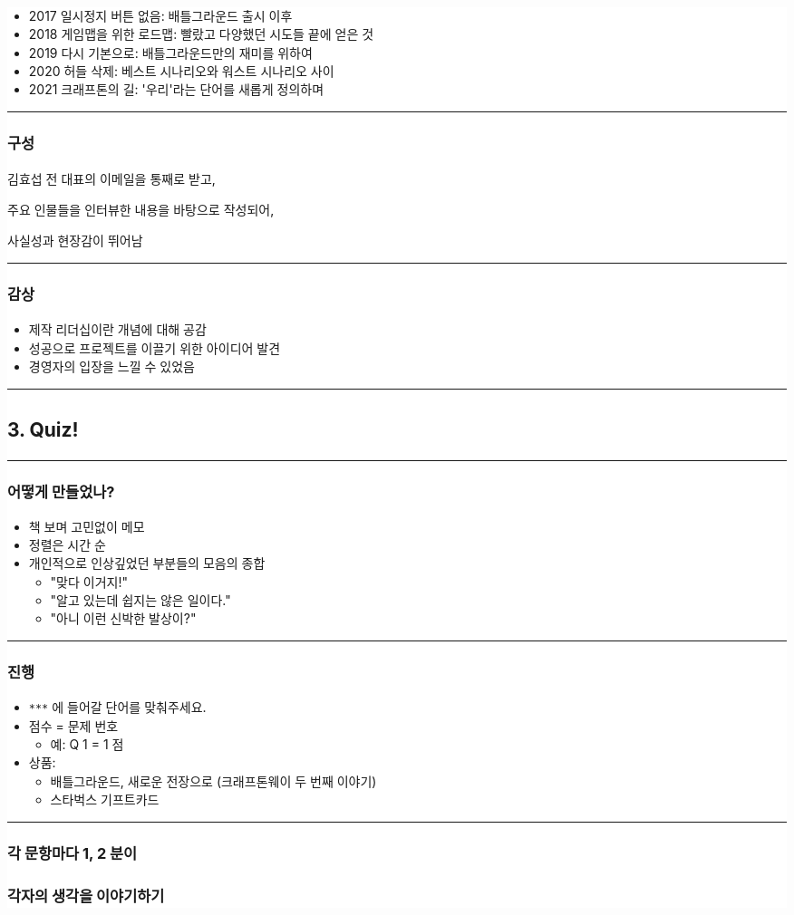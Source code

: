 - 2017 일시정지 버튼 없음: 배틀그라운드 출시 이후
- 2018 게임맵을 위한 로드맵: 빨랐고 다양했던 시도들 끝에 얻은 것
- 2019 다시 기본으로: 배틀그라운드만의 재미를 위하여
- 2020 허들 삭제: 베스트 시나리오와 워스트 시나리오 사이
- 2021 크래프톤의 길: '우리'라는 단어를 새롭게 정의하며

---

### 구성

김효섭 전 대표의 이메일을 통째로 받고,

주요 인물들을 인터뷰한 내용을 바탕으로 작성되어,

사실성과 현장감이 뛰어남

---

### 감상

- 제작 리더십이란 개념에 대해 공감
- 성공으로 프로젝트를 이끌기 위한 아이디어 발견
- 경영자의 입장을 느낄 수 있었음



---

## 3. Quiz!

---

### 어떻게 만들었나?

- 책 보며 고민없이 메모
- 정렬은 시간 순
- 개인적으로 인상깊었던 부분들의 모음의 종합
    - "맞다 이거지!"
    - "알고 있는데 쉽지는 않은 일이다."
    - "아니 이런 신박한 발상이?"

---

### 진행

- `***` 에 들어갈 단어를 맞춰주세요.
- 점수 = 문제 번호
    - 예: Q 1 = 1 점
- 상품: 
    - 배틀그라운드, 새로운 전장으로 (크래프톤웨이 두 번째 이야기)
    - 스타벅스 기프트카드

---

### 각 문항마다 1, 2 분이
### 각자의 생각을 이야기하기
